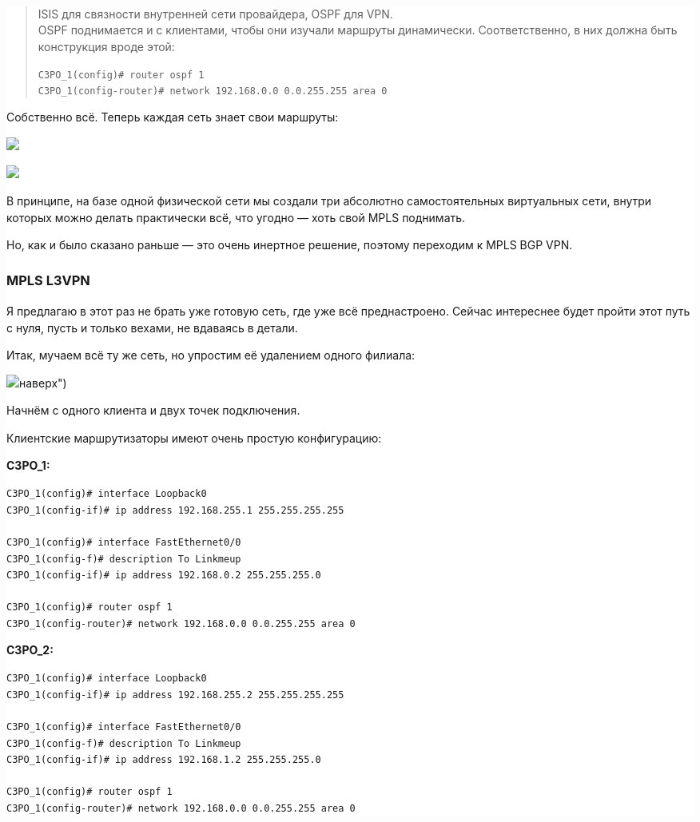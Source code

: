 > ISIS для связности внутренней сети провайдера, OSPF для VPN.  
> OSPF поднимается и с клиентами, чтобы они изучали маршруты динамически. Соответственно, в них должна быть конструкция вроде этой:
>
> ```text
> C3PO_1(config)# router ospf 1
> C3PO_1(config-router)# network 192.168.0.0 0.0.255.255 area 0
> ```

Собственно всё. Теперь каждая сеть знает свои маршруты:

![](https://img-fotki.yandex.ru/get/3007/83739833.48/0_103d45_666e6e1d_orig.png)

![](https://img-fotki.yandex.ru/get/116164/83739833.55/0_10e87e_22fbaa75_orig.png)

В принципе, на базе одной физической сети мы создали три абсолютно самостоятельных виртуальных сети, внутри которых можно делать практически всё, что угодно — хоть свой MPLS поднимать.

Но, как и было сказано раньше — это очень инертное решение, поэтому переходим к MPLS BGP VPN.

### MPLS L3VPN

Я предлагаю в этот раз не брать уже готовую сеть, где уже всё преднастроено. Сейчас интереснее будет пройти этот путь с нуля, пусть и только вехами, не вдаваясь в детали.

Итак, мучаем всё ту же сеть, но упростим её удалением одного филиала:

![](https://img-fotki.yandex.ru/get/47606/83739833.55/0_10e8f8_89d2dfab_orig.png)наверх"\)

Начнём с одного клиента и двух точек подключения.

Клиентские маршрутизаторы имеют очень простую конфигурацию:

**C3PO\_1:**

```text
C3PO_1(config)# interface Loopback0
C3PO_1(config-if)# ip address 192.168.255.1 255.255.255.255

C3PO_1(config)# interface FastEthernet0/0
C3PO_1(config-f)# description To Linkmeup
C3PO_1(config-if)# ip address 192.168.0.2 255.255.255.0

C3PO_1(config)# router ospf 1
C3PO_1(config-router)# network 192.168.0.0 0.0.255.255 area 0
```

**C3PO\_2:**

```text
C3PO_1(config)# interface Loopback0
C3PO_1(config-if)# ip address 192.168.255.2 255.255.255.255

C3PO_1(config)# interface FastEthernet0/0
C3PO_1(config-f)# description To Linkmeup
C3PO_1(config-if)# ip address 192.168.1.2 255.255.255.0

C3PO_1(config)# router ospf 1
C3PO_1(config-router)# network 192.168.0.0 0.0.255.255 area 0
```
